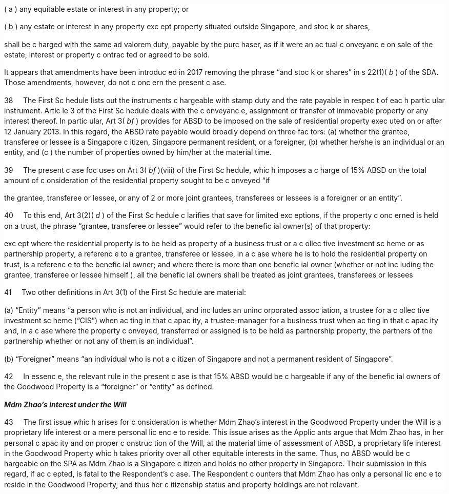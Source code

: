  ( a ) any equitable estate or interest in any property; or 

 ( b ) any estate or interest in any property exc ept property situated outside Singapore, and stoc k or shares, 

 shall be c harged with the same ad valorem duty, payable by the purc haser, as if it were an ac tual c onveyanc e on sale of the estate, interest or property c ontrac ted or agreed to be sold. 

It appears that amendments have been introduc ed in 2017 removing the phrase “and stoc k or shares” in s 22(1)( _b_ ) of the SDA. Those amendments, however, do not c onc ern the present c ase. 

38     The First Sc hedule lists out the instruments c hargeable with stamp duty and the rate payable in respec t of eac h partic ular instrument. Artic le 3 of the First Sc hedule deals with the c onveyanc e, assignment or transfer of immovable property or any interest thereof. In partic ular, Art 3( _bf_ ) provides for ABSD to be imposed on the sale of residential property exec uted on or after 12 January 2013. In this regard, the ABSD rate payable would broadly depend on three fac tors: (a) whether the grantee, transferee or lessee is a Singapore c itizen, Singapore permanent resident, or a foreigner, (b) whether he/she is an individual or an entity, and (c ) the number of properties owned by him/her at the material time. 

39     The present c ase foc uses on Art 3( _bf_ )(viii) of the First Sc hedule, whic h imposes a c harge of 15% ABSD on the total amount of c onsideration of the residential property sought to be c onveyed “if 


the grantee, transferee or lessee, or any of 2 or more joint grantees, transferees or lessees is a foreigner or an entity”. 

40     To this end, Art 3(2)( _d_ ) of the First Sc hedule c larifies that save for limited exc eptions, if the property c onc erned is held on a trust, the phrase “grantee, transferee or lessee” would refer to the benefic ial owner(s) of that property: 

 exc ept where the residential property is to be held as property of a business trust or a c ollec tive investment sc heme or as partnership property, a referenc e to a grantee, transferee or lessee, in a c ase where he is to hold the residential property on trust, is a referenc e to the benefic ial owner; and where there is more than one benefic ial owner (whether or not inc luding the grantee, transferee or lessee himself ), all the benefic ial owners shall be treated as joint grantees, transferees or lessees 

41     Two other definitions in Art 3(1) of the First Sc hedule are material: 

 (a) “Entity” means “a person who is not an individual, and inc ludes an uninc orporated assoc iation, a trustee for a c ollec tive investment sc heme (“CIS”) when ac ting in that c apac ity, a trustee-manager for a business trust when ac ting in that c apac ity and, in a c ase where the property c onveyed, transferred or assigned is to be held as partnership property, the partners of the partnership whether or not any of them is an individual”. 

 (b) “Foreigner” means “an individual who is not a c itizen of Singapore and not a permanent resident of Singapore”. 

42     In essenc e, the relevant rule in the present c ase is that 15% ABSD would be c hargeable if any of the benefic ial owners of the Goodwood Property is a “foreigner” or “entity” as defined. 

**_Mdm Zhao’s interest under the Will_** 

43     The first issue whic h arises for c onsideration is whether Mdm Zhao’s interest in the Goodwood Property under the Will is a proprietary life interest or a mere personal lic enc e to reside. This issue arises as the Applic ants argue that Mdm Zhao has, in her personal c apac ity and on proper c onstruc tion of the Will, at the material time of assessment of ABSD, a proprietary life interest in the Goodwood Property whic h takes priority over all other equitable interests in the same. Thus, no ABSD would be c hargeable on the SPA as Mdm Zhao is a Singapore c itizen and holds no other property in Singapore. Their submission in this regard, if ac c epted, is fatal to the Respondent’s c ase. The Respondent c ounters that Mdm Zhao has only a personal lic enc e to reside in the Goodwood Property, and thus her c itizenship status and property holdings are not relevant. 
